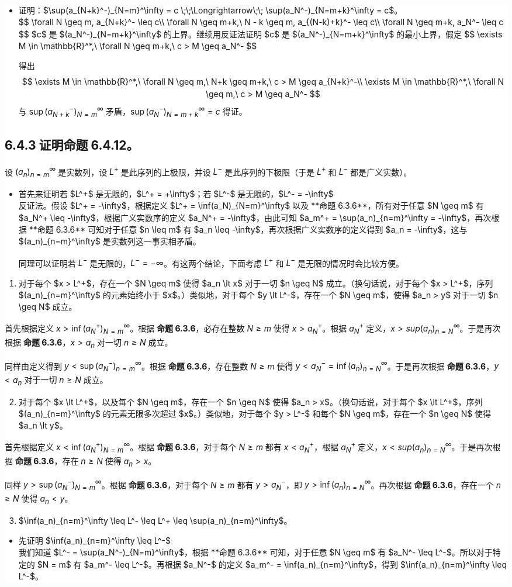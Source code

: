   * <div class="underline">证明：$\sup(a_{N+k}^-)_{N=m}^\infty = c \;\;\Longrightarrow\;\; \sup(a_N^-)_{N=m+k}^\infty = c$。</div>
    $$
      \forall N \geq m, a_{N+k}^- \leq c\\
      \forall N \geq m+k,\ N - k \geq m, a_{(N-k)+k}^- \leq c\\
      \forall N \geq m+k, a_N^- \leq c
    $$
    $c$ 是 $(a_N^-)_{N=m+k}^\infty$ 的上界。继续用反证法证明 $c$ 是 $(a_N^-)_{N=m+k}^\infty$ 的最小上界，假定
    $$ \exists M \in \mathbb{R}^*,\ \forall N \geq m+k,\ c > M \geq a_N^- $$

    得出
    $$
      \exists M \in \mathbb{R}^*,\ \forall N \geq m,\ N+k \geq m+k,\ c > M \geq a_{N+k}^-\\
      \exists M \in \mathbb{R}^*,\ \forall N \geq m,\ c > M \geq a_N^-
    $$
    与 $\sup(a_{N+k}^-)_{N=m}^\infty$ 矛盾，$\sup(a_N^-)_{N=m+k}^\infty = c$ 得证。

## <span class="indianred">6.4.3</span> 证明命题 6.4.12。

设 $(a_n)_{n=m}^\infty$ 是实数列，设 $L^+$ 是此序列的上极限，并设 $L^-$ 是此序列的下极限（于是  $L^+$ 和 $L^-$ 都是广义实数）。

* <div class="underline">首先来证明若 $L^+$ 是无限的，$L^+ = +\infty$；若 $L^-$ 是无限的，$L^- = -\infty$</div>
  反证法。假设 $L^+ = -\infty$，根据定义 $L^+ = \inf(a_N)_{N=m}^\infty$ 以及 **命题 6.3.6**，所有对于任意 $N \geq m$ 有 $a_N^+ \leq -\infty$，根据广义实数序的定义 $a_N^+ = -\infty$，由此可知 $a_m^+ = \sup(a_n)_{n=m}^\infty = -\infty$，再次根据 **命题 6.3.6** 可知对于任意 $n \leq m$ 有 $a_n \leq -\infty$，再次根据广义实数序的定义得到 $a_n = -\infty$，这与 $(a_n)_{n=m}^\infty$ 是实数列这一事实相矛盾。

  同理可以证明若 $L^-$ 是无限的，$L^- = -\infty$。有这两个结论，下面考虑 $L^+$ 和 $L^-$ 是无限的情况时会比较方便。

<div class="list-lower-alpha"></div>

1. <div class="green bold">对于每个 $x > L^+$，存在一个 $N \geq m$ 使得 $a_n \lt x$ 对于一切 $n \geq N$ 成立。（换句话说，对于每个 $x > L^+$，序列 $(a_n)_{n=m}^\infty$ 的元素始终小于 $x$。）类似地，对于每个 $y \lt L^-$，存在一个 $N \geq m$，使得 $a_n > y$ 对于一切 $n \geq N$ 成立。</div>

  首先根据定义 $x > \inf(a_N^+)_{N=m}^\infty$。根据 **命题 6.3.6**，必存在整数 $N \geq m$ 使得 $x > a_N^+$。根据 $a_N^+$ 定义，$x > sup(a_n)_{n=N}^\infty$。于是再次根据  **命题 6.3.6**，$x > a_n$ 对一切 $n \geq N$ 成立。

  同样由定义得到 $y \lt \sup(a_N^-)_{n=m}^\infty$。根据 **命题 6.3.6**，存在整数 $N \geq m$ 使得 $y \lt a_N^- = \inf(a_n)_{n=N}^\infty$。于是再次根据 **命题 6.3.6**，$y \lt a_n$ 对于一切 $n \geq N$ 成立。

2. <div class="green bold">对于每个 $x \lt L^+$，以及每个 $N \geq m$，存在一个 $n \geq N$ 使得 $a_n > x$。（换句话说，对于每个 $x \lt L^+$，序列 $(a_n)_{n=m}^\infty$ 的元素无限多次超过 $x$。）类似地，对于每个 $y > L^-$ 和每个 $N \geq m$，存在一个 $n \geq N$ 使得 $a_n \lt y$。</div>

  首先根据定义 $x \lt \inf(a_N^+)_{N=m}^\infty$。根据 **命题 6.3.6**，对于每个 $N \geq m$ 都有 $x \lt a_N^+$，根据 $a_N^+$ 定义，$x \lt sup(a_n)_{n=N}^\infty$。于是再次根据 **命题 6.3.6**，存在 $n \geq N$ 使得 $a_n > x$。

  同样 $y > \sup(a_N^-)_{N=m}^\infty$。根据 **命题 6.3.6**，对于每个 $N \geq m$ 都有 $y > a_N^-$，即 $y > \inf(a_n)_{n=N}^\infty$。再次根据 **命题 6.3.6**，存在一个 $n \geq N$ 使得 $a_n \lt y$。

3. <div class="green bold">$\inf(a_n)_{n=m}^\infty \leq L^- \leq L^+ \leq \sup(a_n)_{n=m}^\infty$。</div>

  * <div class="underline">先证明 $\inf(a_n)_{n=m}^\infty \leq L^-$</div>
    我们知道 $L^- = \sup(a_N^-)_{N=m}^\infty$，根据 **命题 6.3.6** 可知，对于任意 $N \geq m$ 有 $a_N^- \leq L^-$。所以对于特定的 $N = m$ 有 $a_m^- \leq L^-$。再根据 $a_N^-$ 的定义 $a_m^- = \inf(a_n)_{n=m}^\infty$，得到 $\inf(a_n)_{n=m}^\infty \leq L^-$。
